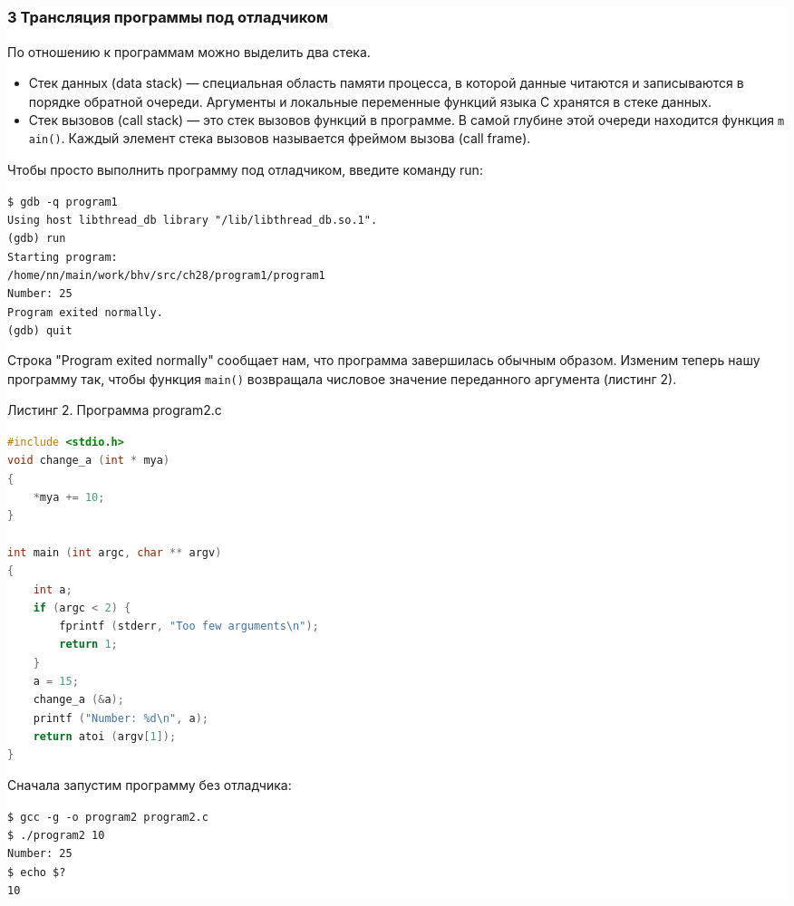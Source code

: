 ### 3 Трансляция программы под отладчиком

По отношению к программам можно выделить два стека.
- Стек данных (data stack) — специальная область памяти процесса, в которой данные читаются и записываются в порядке обратной очереди. Аргументы и локальные переменные функций языка C хранятся в стеке данных.
- Стек вызовов (call stack) — это стек вызовов функций в программе. В самой глубине этой очереди находится функция `main()`. Каждый элемент стека вызовов называется фреймом вызова (call frame).

Чтобы просто выполнить программу под отладчиком, введите команду run:
```
$ gdb -q program1
Using host libthread_db library "/lib/libthread_db.so.1".
(gdb) run
Starting program:
/home/nn/main/work/bhv/src/ch28/program1/program1
Number: 25
Program exited normally.
(gdb) quit
```

Строка "Program exited normally" сообщает нам, что программа завершилась обычным образом. Изменим теперь нашу программу так, чтобы функция `main()` возвращала числовое значение переданного аргумента (листинг 2).

Листинг 2. Программа program2.c

```cpp
#include <stdio.h>
void change_a (int * mya)
{
    *mya += 10;
}

int main (int argc, char ** argv)
{
    int a;
    if (argc < 2) {
        fprintf (stderr, "Too few arguments\n");
        return 1;
    }
    a = 15;
    change_a (&a);
    printf ("Number: %d\n", a);
    return atoi (argv[1]);
}
```

Сначала запустим программу без отладчика:
```
$ gcc -g -o program2 program2.c
$ ./program2 10
Number: 25
$ echo $?
10
```
